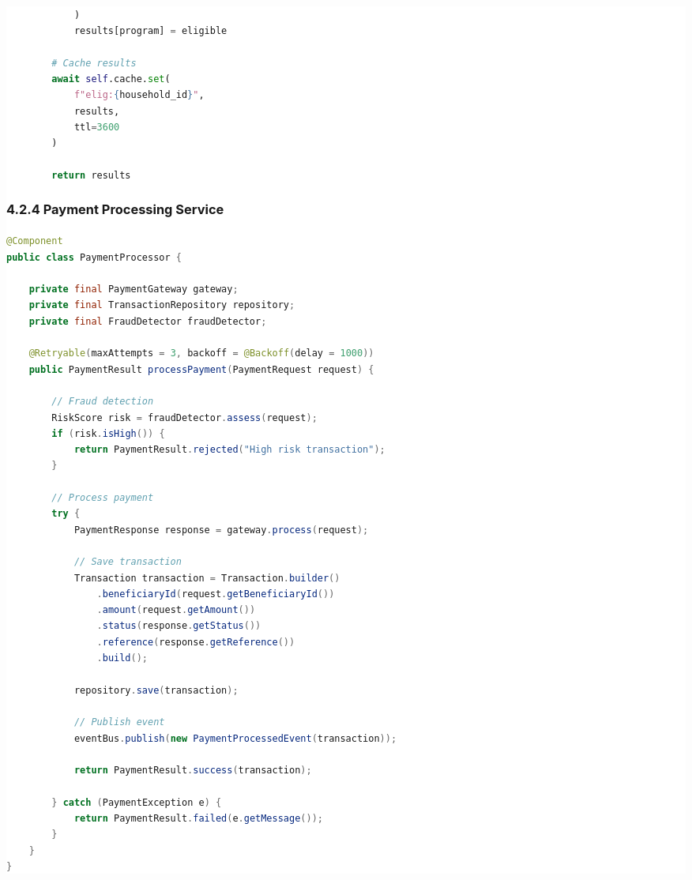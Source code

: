 ```python
            )
            results[program] = eligible
        
        # Cache results
        await self.cache.set(
            f"elig:{household_id}", 
            results, 
            ttl=3600
        )
        
        return results
```

### 4.2.4 Payment Processing Service

```java
@Component
public class PaymentProcessor {
    
    private final PaymentGateway gateway;
    private final TransactionRepository repository;
    private final FraudDetector fraudDetector;
    
    @Retryable(maxAttempts = 3, backoff = @Backoff(delay = 1000))
    public PaymentResult processPayment(PaymentRequest request) {
        
        // Fraud detection
        RiskScore risk = fraudDetector.assess(request);
        if (risk.isHigh()) {
            return PaymentResult.rejected("High risk transaction");
        }
        
        // Process payment
        try {
            PaymentResponse response = gateway.process(request);
            
            // Save transaction
            Transaction transaction = Transaction.builder()
                .beneficiaryId(request.getBeneficiaryId())
                .amount(request.getAmount())
                .status(response.getStatus())
                .reference(response.getReference())
                .build();
            
            repository.save(transaction);
            
            // Publish event
            eventBus.publish(new PaymentProcessedEvent(transaction));
            
            return PaymentResult.success(transaction);
            
        } catch (PaymentException e) {
            return PaymentResult.failed(e.getMessage());
        }
    }
}
```
